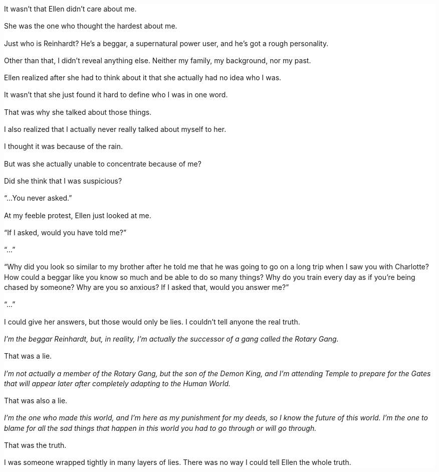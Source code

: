 It wasn’t that Ellen didn’t care about me.

She was the one who thought the hardest about me.

Just who is Reinhardt? He’s a beggar, a supernatural power user, and he’s got a rough
personality.

Other than that, I didn’t reveal anything else. Neither my family, my background, nor
my past.

Ellen realized after she had to think about it that she actually had no idea who I was.

It wasn’t that she just found it hard to define who I was in one word.

That was why she talked about those things.

I also realized that I actually never really talked about myself to her.

I thought it was because of the rain.

But was she actually unable to concentrate because of me?

Did she think that I was suspicious?

“...You never asked.”

At my feeble protest, Ellen just looked at me.

“If I asked, would you have told me?”

“...”

“Why did you look so similar to my brother after he told me that he was going to go
on a long trip when I saw you with Charlotte? How could a beggar like you know so
much and be able to do so many things? Why do you train every day as if you’re
being chased by someone? Why are you so anxious? If I asked that, would you
answer me?”

“...”

I could give her answers, but those would only be lies. I couldn’t tell anyone the real
truth.

*I’m the beggar Reinhardt, but, in reality, I’m actually the successor of a gang called the
Rotary Gang.*

That was a lie.

*I’m not actually a member of the Rotary Gang, but the son of the Demon King, and I’m
attending Temple to prepare for the Gates that will appear later after completely
adapting to the Human World.*

That was also a lie.

*I’m the one who made this world, and I’m here as my punishment for my deeds, so I
know the future of this world. I’m the one to blame for all the sad things that happen in
this world you had to go through or will go through.*

That was the truth.

I was someone wrapped tightly in many layers of lies. There was no way I could tell
Ellen the whole truth.
